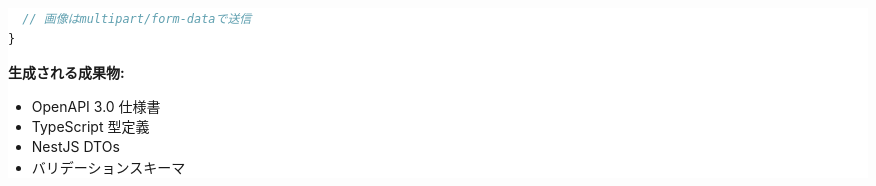 ```typescript
  // 画像はmultipart/form-dataで送信
}
```

**生成される成果物:**
- OpenAPI 3.0 仕様書
- TypeScript 型定義
- NestJS DTOs
- バリデーションスキーマ
